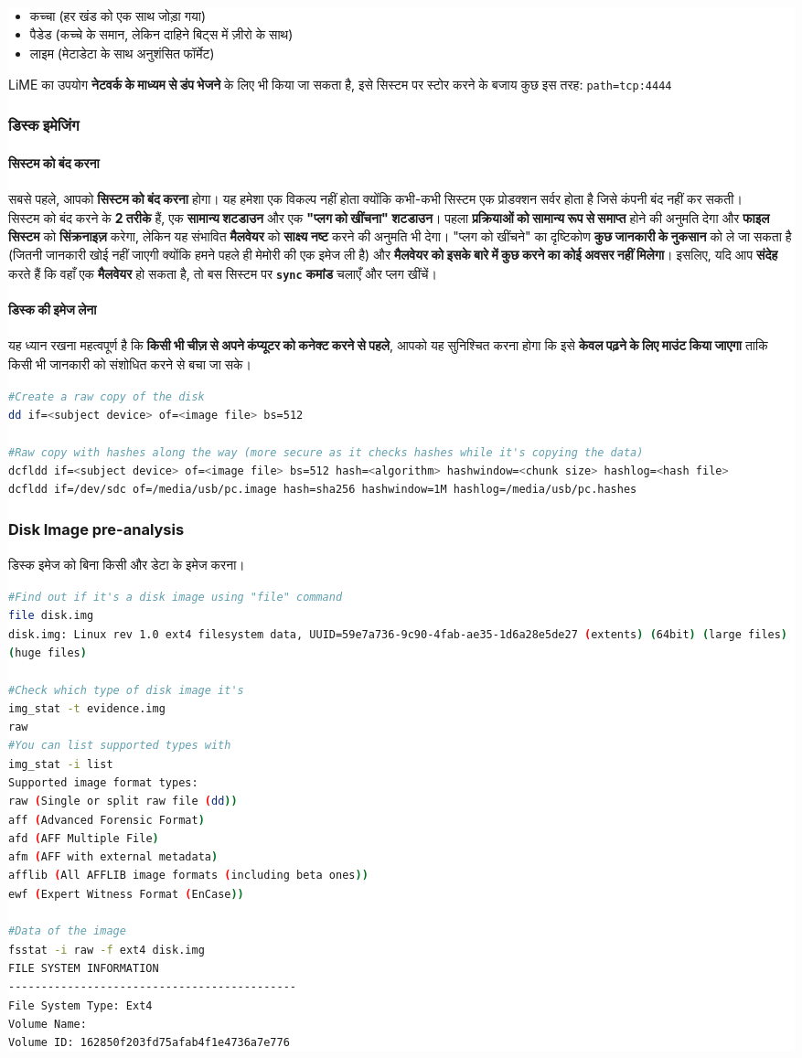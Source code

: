 * कच्चा (हर खंड को एक साथ जोड़ा गया)
* पैडेड (कच्चे के समान, लेकिन दाहिने बिट्स में ज़ीरो के साथ)
* लाइम (मेटाडेटा के साथ अनुशंसित फॉर्मेट)

LiME का उपयोग **नेटवर्क के माध्यम से डंप भेजने** के लिए भी किया जा सकता है, इसे सिस्टम पर स्टोर करने के बजाय कुछ इस तरह: `path=tcp:4444`

### डिस्क इमेजिंग

#### सिस्टम को बंद करना

सबसे पहले, आपको **सिस्टम को बंद करना** होगा। यह हमेशा एक विकल्प नहीं होता क्योंकि कभी-कभी सिस्टम एक प्रोडक्शन सर्वर होता है जिसे कंपनी बंद नहीं कर सकती।\
सिस्टम को बंद करने के **2 तरीके** हैं, एक **सामान्य शटडाउन** और एक **"प्लग को खींचना" शटडाउन**। पहला **प्रक्रियाओं को सामान्य रूप से समाप्त** होने की अनुमति देगा और **फाइल सिस्टम** को **सिंक्रनाइज़** करेगा, लेकिन यह संभावित **मैलवेयर** को **साक्ष्य नष्ट** करने की अनुमति भी देगा। "प्लग को खींचने" का दृष्टिकोण **कुछ जानकारी के नुकसान** को ले जा सकता है (जितनी जानकारी खोई नहीं जाएगी क्योंकि हमने पहले ही मेमोरी की एक इमेज ली है) और **मैलवेयर को इसके बारे में कुछ करने का कोई अवसर नहीं मिलेगा**। इसलिए, यदि आप **संदेह** करते हैं कि वहाँ एक **मैलवेयर** हो सकता है, तो बस सिस्टम पर **`sync`** **कमांड** चलाएँ और प्लग खींचें।

#### डिस्क की इमेज लेना

यह ध्यान रखना महत्वपूर्ण है कि **किसी भी चीज़ से अपने कंप्यूटर को कनेक्ट करने से पहले**, आपको यह सुनिश्चित करना होगा कि इसे **केवल पढ़ने के लिए माउंट किया जाएगा** ताकि किसी भी जानकारी को संशोधित करने से बचा जा सके।
```bash
#Create a raw copy of the disk
dd if=<subject device> of=<image file> bs=512

#Raw copy with hashes along the way (more secure as it checks hashes while it's copying the data)
dcfldd if=<subject device> of=<image file> bs=512 hash=<algorithm> hashwindow=<chunk size> hashlog=<hash file>
dcfldd if=/dev/sdc of=/media/usb/pc.image hash=sha256 hashwindow=1M hashlog=/media/usb/pc.hashes
```
### Disk Image pre-analysis

डिस्क इमेज को बिना किसी और डेटा के इमेज करना।
```bash
#Find out if it's a disk image using "file" command
file disk.img
disk.img: Linux rev 1.0 ext4 filesystem data, UUID=59e7a736-9c90-4fab-ae35-1d6a28e5de27 (extents) (64bit) (large files) (huge files)

#Check which type of disk image it's
img_stat -t evidence.img
raw
#You can list supported types with
img_stat -i list
Supported image format types:
raw (Single or split raw file (dd))
aff (Advanced Forensic Format)
afd (AFF Multiple File)
afm (AFF with external metadata)
afflib (All AFFLIB image formats (including beta ones))
ewf (Expert Witness Format (EnCase))

#Data of the image
fsstat -i raw -f ext4 disk.img
FILE SYSTEM INFORMATION
--------------------------------------------
File System Type: Ext4
Volume Name:
Volume ID: 162850f203fd75afab4f1e4736a7e776

```